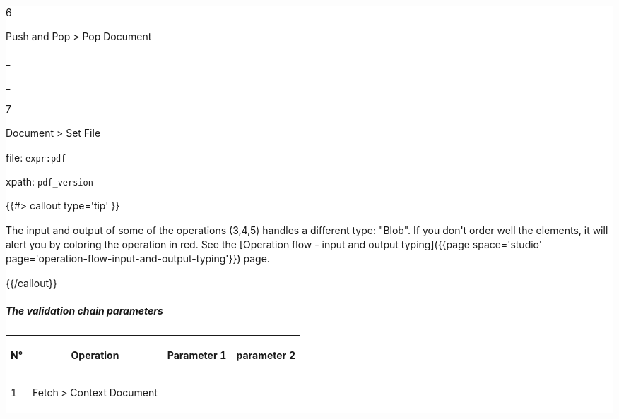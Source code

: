 6

</td><td colspan="1">

Push and Pop > Pop Document

</td><td colspan="1">

_

</td><td colspan="1">

_

</td></tr><tr><td colspan="1">

7

</td><td colspan="1">

Document > Set File

</td><td colspan="1">

file: `expr:pdf`

</td><td colspan="1">

xpath: `pdf_version`

</td></tr></tbody></table></div>{{#> callout type='tip' }}

The input and output of some of the operations (3,4,5) handles a different type: "Blob". If you don't order well the elements, it will alert you by coloring the operation in red. See the [Operation flow - input and output typing]({{page space='studio' page='operation-flow-input-and-output-typing'}}) page.

{{/callout}}

##### The validation chain parameters

<div class="table-scroll"><table class="hover"><tbody><tr><th colspan="1">

N&deg;

</th><th colspan="1">

Operation

</th><th colspan="1">

Parameter 1

</th><th colspan="1">

parameter 2

</th></tr><tr><td colspan="1">

1

</td><td colspan="1">

Fetch > Context Document
